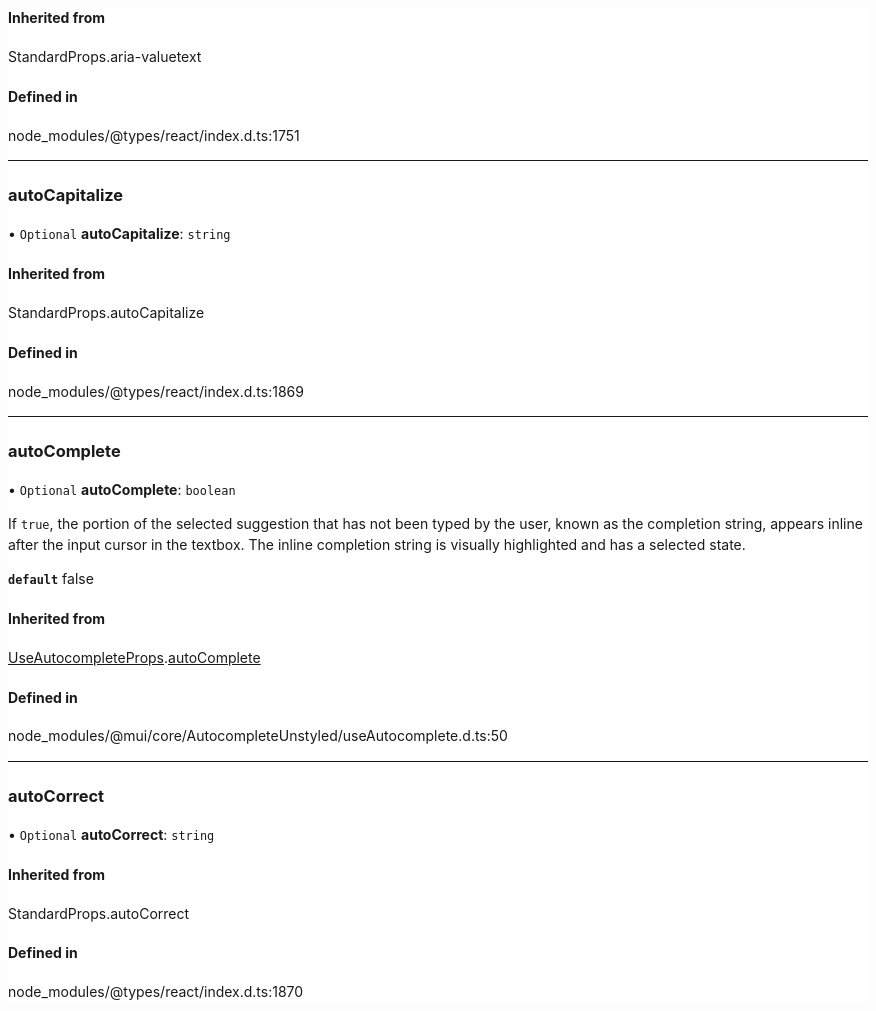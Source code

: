 #### Inherited from

StandardProps.aria-valuetext

#### Defined in

node_modules/@types/react/index.d.ts:1751

___

### autoCapitalize

• `Optional` **autoCapitalize**: `string`

#### Inherited from

StandardProps.autoCapitalize

#### Defined in

node_modules/@types/react/index.d.ts:1869

___

### autoComplete

• `Optional` **autoComplete**: `boolean`

If `true`, the portion of the selected suggestion that has not been typed by the user,
known as the completion string, appears inline after the input cursor in the textbox.
The inline completion string is visually highlighted and has a selected state.

**`default`** false

#### Inherited from

[UseAutocompleteProps](components_GraphEditor_DataEditor._internal_.UseAutocompleteProps.md).[autoComplete](components_GraphEditor_DataEditor._internal_.UseAutocompleteProps.md#autocomplete)

#### Defined in

node_modules/@mui/core/AutocompleteUnstyled/useAutocomplete.d.ts:50

___

### autoCorrect

• `Optional` **autoCorrect**: `string`

#### Inherited from

StandardProps.autoCorrect

#### Defined in

node_modules/@types/react/index.d.ts:1870

